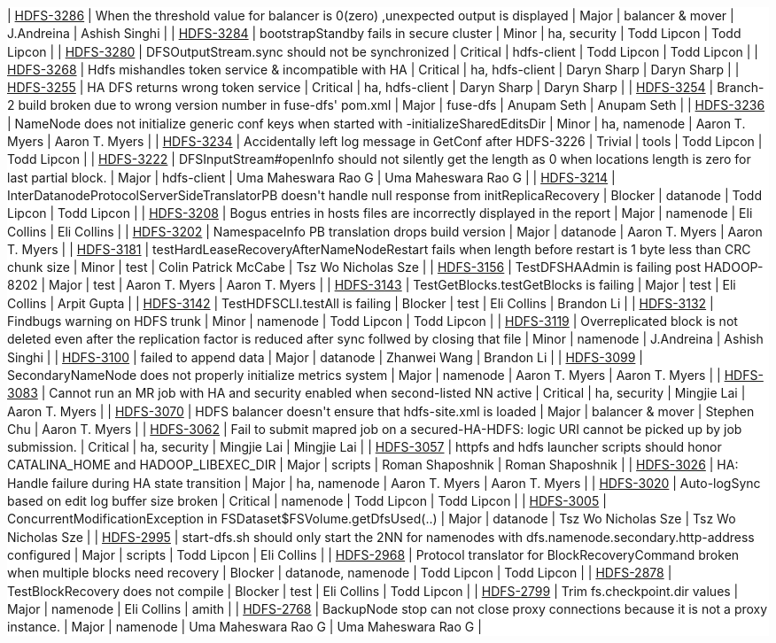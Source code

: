 | [HDFS-3286](https://issues.apache.org/jira/browse/HDFS-3286) | When the threshold value for balancer is 0(zero) ,unexpected output is displayed |  Major | balancer & mover | J.Andreina | Ashish Singhi |
| [HDFS-3284](https://issues.apache.org/jira/browse/HDFS-3284) | bootstrapStandby fails in secure cluster |  Minor | ha, security | Todd Lipcon | Todd Lipcon |
| [HDFS-3280](https://issues.apache.org/jira/browse/HDFS-3280) | DFSOutputStream.sync should not be synchronized |  Critical | hdfs-client | Todd Lipcon | Todd Lipcon |
| [HDFS-3268](https://issues.apache.org/jira/browse/HDFS-3268) | Hdfs mishandles token service & incompatible with HA |  Critical | ha, hdfs-client | Daryn Sharp | Daryn Sharp |
| [HDFS-3255](https://issues.apache.org/jira/browse/HDFS-3255) | HA DFS returns wrong token service |  Critical | ha, hdfs-client | Daryn Sharp | Daryn Sharp |
| [HDFS-3254](https://issues.apache.org/jira/browse/HDFS-3254) | Branch-2 build broken due to wrong version number in fuse-dfs' pom.xml |  Major | fuse-dfs | Anupam Seth | Anupam Seth |
| [HDFS-3236](https://issues.apache.org/jira/browse/HDFS-3236) | NameNode does not initialize generic conf keys when started with -initializeSharedEditsDir |  Minor | ha, namenode | Aaron T. Myers | Aaron T. Myers |
| [HDFS-3234](https://issues.apache.org/jira/browse/HDFS-3234) | Accidentally left log message in GetConf after HDFS-3226 |  Trivial | tools | Todd Lipcon | Todd Lipcon |
| [HDFS-3222](https://issues.apache.org/jira/browse/HDFS-3222) | DFSInputStream#openInfo should not silently get the length as 0 when locations length is zero for last partial block. |  Major | hdfs-client | Uma Maheswara Rao G | Uma Maheswara Rao G |
| [HDFS-3214](https://issues.apache.org/jira/browse/HDFS-3214) | InterDatanodeProtocolServerSideTranslatorPB doesn't handle null response from initReplicaRecovery |  Blocker | datanode | Todd Lipcon | Todd Lipcon |
| [HDFS-3208](https://issues.apache.org/jira/browse/HDFS-3208) | Bogus entries in hosts files are incorrectly displayed in the report |  Major | namenode | Eli Collins | Eli Collins |
| [HDFS-3202](https://issues.apache.org/jira/browse/HDFS-3202) | NamespaceInfo PB translation drops build version |  Major | datanode | Aaron T. Myers | Aaron T. Myers |
| [HDFS-3181](https://issues.apache.org/jira/browse/HDFS-3181) | testHardLeaseRecoveryAfterNameNodeRestart fails when length before restart is 1 byte less than CRC chunk size |  Minor | test | Colin Patrick McCabe | Tsz Wo Nicholas Sze |
| [HDFS-3156](https://issues.apache.org/jira/browse/HDFS-3156) | TestDFSHAAdmin is failing post HADOOP-8202 |  Major | test | Aaron T. Myers | Aaron T. Myers |
| [HDFS-3143](https://issues.apache.org/jira/browse/HDFS-3143) | TestGetBlocks.testGetBlocks is failing |  Major | test | Eli Collins | Arpit Gupta |
| [HDFS-3142](https://issues.apache.org/jira/browse/HDFS-3142) | TestHDFSCLI.testAll is failing |  Blocker | test | Eli Collins | Brandon Li |
| [HDFS-3132](https://issues.apache.org/jira/browse/HDFS-3132) | Findbugs warning on HDFS trunk |  Minor | namenode | Todd Lipcon | Todd Lipcon |
| [HDFS-3119](https://issues.apache.org/jira/browse/HDFS-3119) | Overreplicated block is not deleted even after the replication factor is reduced after sync follwed by closing that file |  Minor | namenode | J.Andreina | Ashish Singhi |
| [HDFS-3100](https://issues.apache.org/jira/browse/HDFS-3100) | failed to append data |  Major | datanode | Zhanwei Wang | Brandon Li |
| [HDFS-3099](https://issues.apache.org/jira/browse/HDFS-3099) | SecondaryNameNode does not properly initialize metrics system |  Major | namenode | Aaron T. Myers | Aaron T. Myers |
| [HDFS-3083](https://issues.apache.org/jira/browse/HDFS-3083) | Cannot run an MR job with HA and security enabled when second-listed NN active |  Critical | ha, security | Mingjie Lai | Aaron T. Myers |
| [HDFS-3070](https://issues.apache.org/jira/browse/HDFS-3070) | HDFS balancer doesn't ensure that hdfs-site.xml is loaded |  Major | balancer & mover | Stephen Chu | Aaron T. Myers |
| [HDFS-3062](https://issues.apache.org/jira/browse/HDFS-3062) | Fail to submit mapred job on a secured-HA-HDFS: logic URI cannot be picked up by job submission. |  Critical | ha, security | Mingjie Lai | Mingjie Lai |
| [HDFS-3057](https://issues.apache.org/jira/browse/HDFS-3057) | httpfs and hdfs launcher scripts should honor CATALINA\_HOME and HADOOP\_LIBEXEC\_DIR |  Major | scripts | Roman Shaposhnik | Roman Shaposhnik |
| [HDFS-3026](https://issues.apache.org/jira/browse/HDFS-3026) | HA: Handle failure during HA state transition |  Major | ha, namenode | Aaron T. Myers | Aaron T. Myers |
| [HDFS-3020](https://issues.apache.org/jira/browse/HDFS-3020) | Auto-logSync based on edit log buffer size broken |  Critical | namenode | Todd Lipcon | Todd Lipcon |
| [HDFS-3005](https://issues.apache.org/jira/browse/HDFS-3005) | ConcurrentModificationException in FSDataset$FSVolume.getDfsUsed(..) |  Major | datanode | Tsz Wo Nicholas Sze | Tsz Wo Nicholas Sze |
| [HDFS-2995](https://issues.apache.org/jira/browse/HDFS-2995) | start-dfs.sh should only start the 2NN for namenodes with dfs.namenode.secondary.http-address configured |  Major | scripts | Todd Lipcon | Eli Collins |
| [HDFS-2968](https://issues.apache.org/jira/browse/HDFS-2968) | Protocol translator for BlockRecoveryCommand broken when multiple blocks need recovery |  Blocker | datanode, namenode | Todd Lipcon | Todd Lipcon |
| [HDFS-2878](https://issues.apache.org/jira/browse/HDFS-2878) | TestBlockRecovery does not compile |  Blocker | test | Eli Collins | Todd Lipcon |
| [HDFS-2799](https://issues.apache.org/jira/browse/HDFS-2799) | Trim fs.checkpoint.dir values |  Major | namenode | Eli Collins | amith |
| [HDFS-2768](https://issues.apache.org/jira/browse/HDFS-2768) | BackupNode stop can not close proxy connections because it is not a proxy instance. |  Major | namenode | Uma Maheswara Rao G | Uma Maheswara Rao G |